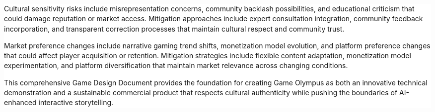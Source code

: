 Cultural sensitivity risks include misrepresentation concerns, community backlash possibilities, and educational criticism that could damage reputation or market access. Mitigation approaches include expert consultation integration, community feedback incorporation, and transparent correction processes that maintain cultural respect and community trust.

Market preference changes include narrative gaming trend shifts, monetization model evolution, and platform preference changes that could affect player acquisition or retention. Mitigation strategies include flexible content adaptation, monetization model experimentation, and platform diversification that maintain market relevance across changing conditions.

This comprehensive Game Design Document provides the foundation for creating Game Olympus as both an innovative technical demonstration and a sustainable commercial product that respects cultural authenticity while pushing the boundaries of AI-enhanced interactive storytelling.